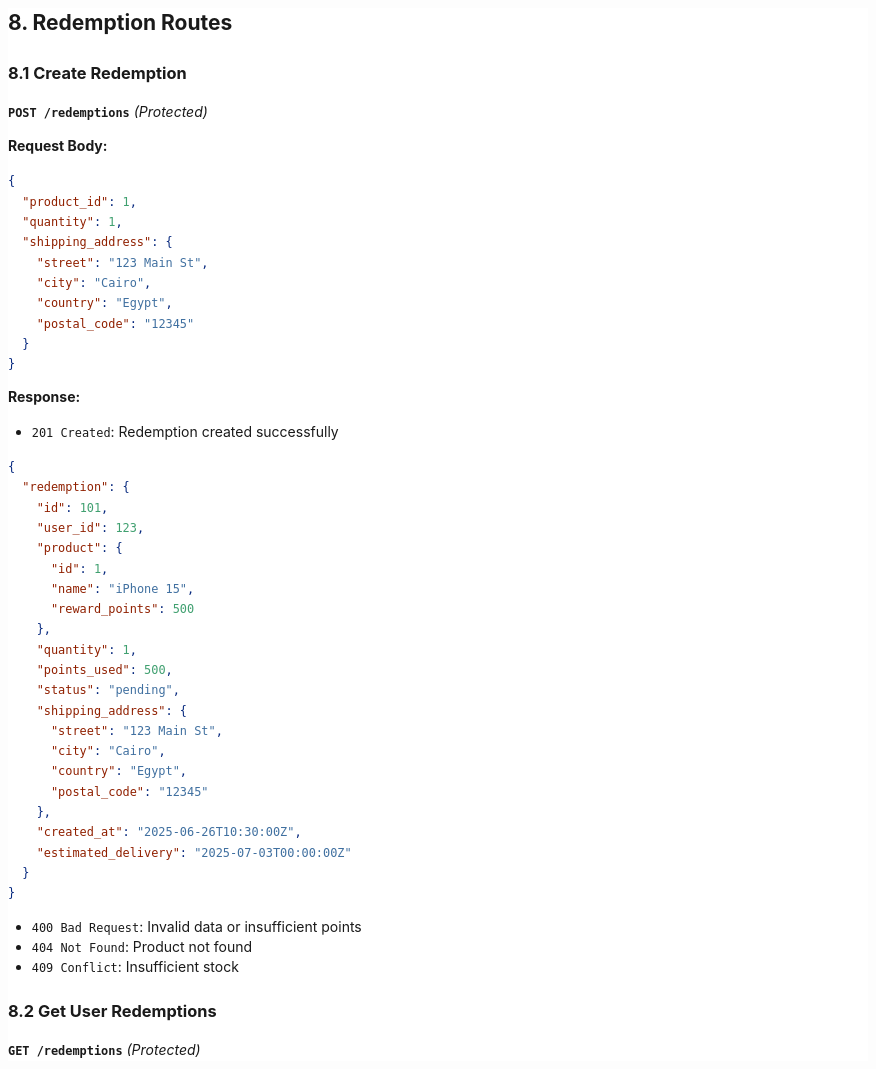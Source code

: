 
## 8. Redemption Routes

### 8.1 Create Redemption
**`POST /redemptions`** *(Protected)*

**Request Body:**
```json
{
  "product_id": 1,
  "quantity": 1,
  "shipping_address": {
    "street": "123 Main St",
    "city": "Cairo",
    "country": "Egypt",
    "postal_code": "12345"
  }
}
```

**Response:**
- `201 Created`: Redemption created successfully
```json
{
  "redemption": {
    "id": 101,
    "user_id": 123,
    "product": {
      "id": 1,
      "name": "iPhone 15",
      "reward_points": 500
    },
    "quantity": 1,
    "points_used": 500,
    "status": "pending",
    "shipping_address": {
      "street": "123 Main St",
      "city": "Cairo",
      "country": "Egypt",
      "postal_code": "12345"
    },
    "created_at": "2025-06-26T10:30:00Z",
    "estimated_delivery": "2025-07-03T00:00:00Z"
  }
}
```
- `400 Bad Request`: Invalid data or insufficient points
- `404 Not Found`: Product not found
- `409 Conflict`: Insufficient stock

### 8.2 Get User Redemptions
**`GET /redemptions`** *(Protected)*

